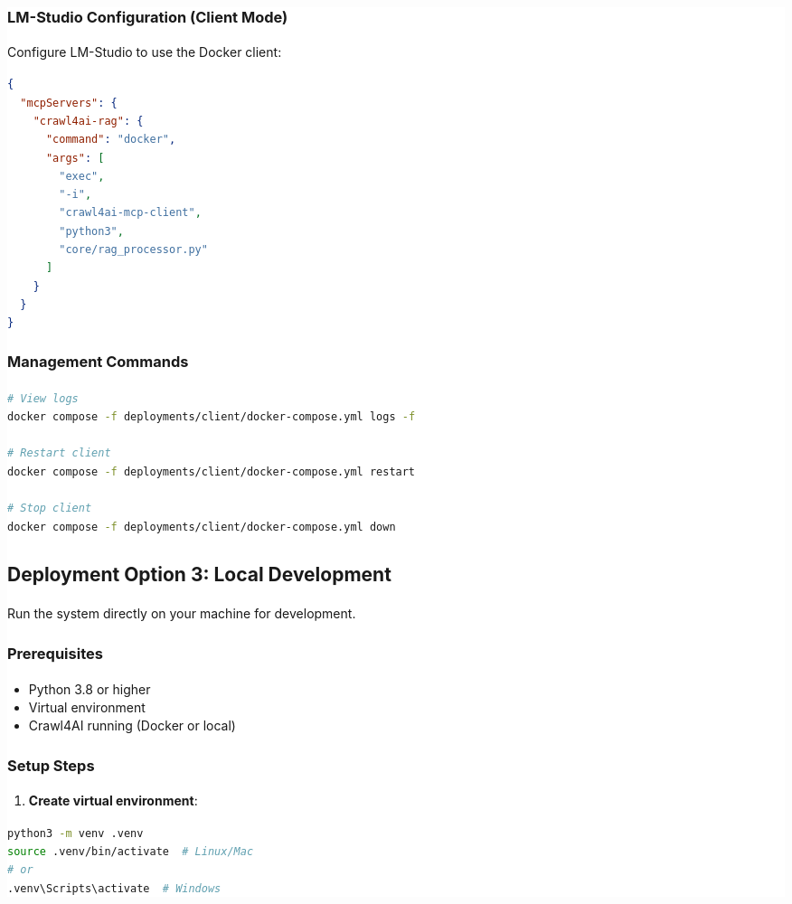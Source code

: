 ### LM-Studio Configuration (Client Mode)

Configure LM-Studio to use the Docker client:

```json
{
  "mcpServers": {
    "crawl4ai-rag": {
      "command": "docker",
      "args": [
        "exec",
        "-i",
        "crawl4ai-mcp-client",
        "python3",
        "core/rag_processor.py"
      ]
    }
  }
}
```

### Management Commands

```bash
# View logs
docker compose -f deployments/client/docker-compose.yml logs -f

# Restart client
docker compose -f deployments/client/docker-compose.yml restart

# Stop client
docker compose -f deployments/client/docker-compose.yml down
```

## Deployment Option 3: Local Development

Run the system directly on your machine for development.

### Prerequisites

- Python 3.8 or higher
- Virtual environment
- Crawl4AI running (Docker or local)

### Setup Steps

1. **Create virtual environment**:
```bash
python3 -m venv .venv
source .venv/bin/activate  # Linux/Mac
# or
.venv\Scripts\activate  # Windows
```
